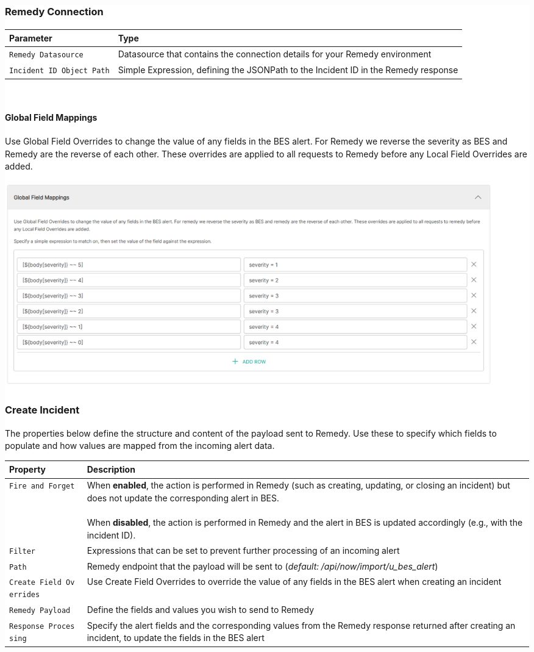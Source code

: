 ```bash
```

### Remedy Connection

| Parameter                 | Type                                                                               |
| :------------------------ | :--------------------------------------------------------------------------------- |
| `Remedy Datasource`       | Datasource that contains the connection details for your Remedy environment        |
| `Incident ID Object Path` | Simple Expression, defining the JSONPath to the Incident ID in the Remedy response |

<br />

#### Global Field Mappings

Use Global Field Overrides to change the value of any fields in the BES alert. For Remedy we reverse the severity as BES and Remedy are the reverse of each other. These overrides are applied to all requests to Remedy before any Local Field Overrides are added.

<img src="../../../assets/images/ird-to-remedy/1.2/global_field_overrides.png" width="800" />

### Create Incident

The properties below define the structure and content of the payload sent to Remedy. Use these to specify which fields to populate and how values are mapped from the incoming alert data.

| Property                 | Description                                                                                                                                                                                                                                                                                          |
| :----------------------- | :--------------------------------------------------------------------------------------------------------------------------------------------------------------------------------------------------------------------------------------------------------------------------------------------------- |
| `Fire and Forget`        | When **enabled**, the action is performed in Remedy (such as creating, updating, or closing an incident) but does not update the corresponding alert in BES.<br/><br/>When **disabled**, the action is performed in Remedy and the alert in BES is updated accordingly (e.g., with the incident ID). |
| `Filter`                 | Expressions that can be set to prevent further processing of an incoming alert                                                                                                                                                                                                                       |
| `Path`                   | Remedy endpoint that the payload will be sent to (_default: /api/now/import/u_bes_alert_)                                                                                                                                                                                                            |
| `Create Field Overrides` | Use Create Field Overrides to override the value of any fields in the BES alert when creating an incident                                                                                                                                                                                            |
| `Remedy Payload`         | Define the fields and values you wish to send to Remedy                                                                                                                                                                                                                                              |
| `Response Processing`    | Specify the alert fields and the corresponding values from the Remedy response returned after creating an incident, to update the fields in the BES alert                                                                                                                                            |
